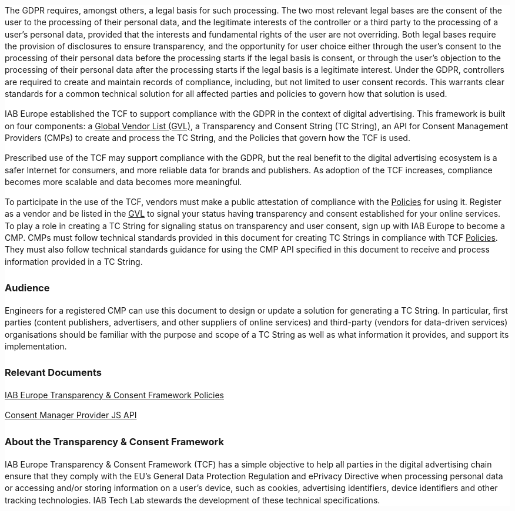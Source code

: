 The GDPR requires, amongst others, a legal basis for such processing. The two most relevant legal bases are the consent of the user to the processing of their personal data, and the legitimate interests of the controller or a third party to the processing of a user’s personal data, provided that the interests and fundamental rights of the user are not overriding. Both legal bases require the provision of disclosures to ensure transparency, and the opportunity for user choice either through the user’s consent to the processing of their personal data before the processing starts if the legal basis is consent, or through the user’s objection to the processing of their personal data after the processing starts if the legal basis is a legitimate interest. Under the GDPR, controllers are required to create and maintain records of compliance, including, but not limited to user consent records. This warrants clear standards for a common technical solution for all affected parties and policies to govern how that solution is used.

IAB Europe established the TCF to support compliance with the GDPR in the context of digital advertising. This framework is built on four components: a [Global Vendor List (GVL)](#the-global-vendor-list), a Transparency and Consent String (TC String), an API for Consent Management Providers (CMPs) to create and process the TC String, and the Policies that govern how the TCF is used.

Prescribed use of the TCF may support compliance with the GDPR, but the real benefit to the digital advertising ecosystem is a safer Internet for consumers, and more reliable data for brands and publishers. As adoption of the TCF increases, compliance becomes more scalable and data becomes more meaningful.

To participate in the use of the TCF, vendors must make a public attestation of compliance with the [Policies](https://iabeurope.eu/iab-europe-transparency-consent-framework-policies/) for using it. Register as a vendor and be listed in the [GVL](#the-global-vendor-list) to signal your status having transparency and consent established for your online services. To play a role in creating a TC String for signaling status on transparency and user consent, sign up with IAB Europe to become a CMP. CMPs must follow technical standards provided in this document for creating TC Strings in compliance with TCF [Policies](https://iabeurope.eu/iab-europe-transparency-consent-framework-policies/). They must also follow technical standards guidance for using the CMP API specified in this document to receive and process information provided in a TC String.

### Audience

Engineers for a registered CMP can use this document to design or update a solution for generating a TC String. In particular, first parties (content publishers, advertisers, and other suppliers of online services) and third-party (vendors for data-driven services) organisations should be familiar with the purpose and scope of a TC String as well as what information it provides, and support its implementation.


### Relevant Documents

[IAB Europe Transparency & Consent Framework Policies](https://iabeurope.eu/iab-europe-transparency-consent-framework-policies/)

[Consent Manager Provider JS API](IAB%20Tech%20Lab%20-%20CMP%20API%20v2.md)

### About the Transparency & Consent Framework

IAB Europe Transparency & Consent Framework (TCF) has a simple objective to help all parties in the digital advertising chain ensure that they comply with the EU’s General Data Protection Regulation and ePrivacy Directive when processing personal data or accessing and/or storing information on a user’s device, such as cookies, advertising identifiers, device identifiers and other tracking technologies. IAB Tech Lab stewards the development of these technical specifications.
